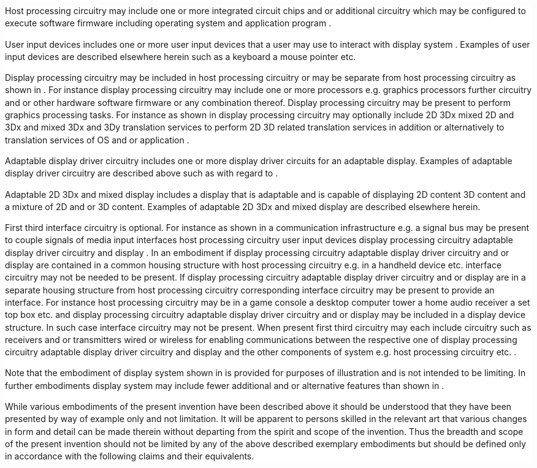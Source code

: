 Host processing circuitry may include one or more integrated circuit chips and or additional circuitry which may be configured to execute software firmware including operating system and application program .

User input devices includes one or more user input devices that a user may use to interact with display system . Examples of user input devices are described elsewhere herein such as a keyboard a mouse pointer etc.

Display processing circuitry may be included in host processing circuitry or may be separate from host processing circuitry as shown in . For instance display processing circuitry may include one or more processors e.g. graphics processors further circuitry and or other hardware software firmware or any combination thereof. Display processing circuitry may be present to perform graphics processing tasks. For instance as shown in display processing circuitry may optionally include 2D 3Dx mixed 2D and 3Dx and mixed 3Dx and 3Dy translation services to perform 2D 3D related translation services in addition or alternatively to translation services of OS and or application .

Adaptable display driver circuitry includes one or more display driver circuits for an adaptable display. Examples of adaptable display driver circuitry are described above such as with regard to .

Adaptable 2D 3Dx and mixed display includes a display that is adaptable and is capable of displaying 2D content 3D content and a mixture of 2D and or 3D content. Examples of adaptable 2D 3Dx and mixed display are described elsewhere herein.

First third interface circuitry is optional. For instance as shown in a communication infrastructure e.g. a signal bus may be present to couple signals of media input interfaces host processing circuitry user input devices display processing circuitry adaptable display driver circuitry and display . In an embodiment if display processing circuitry adaptable display driver circuitry and or display are contained in a common housing structure with host processing circuitry e.g. in a handheld device etc. interface circuitry may not be needed to be present. If display processing circuitry adaptable display driver circuitry and or display are in a separate housing structure from host processing circuitry corresponding interface circuitry may be present to provide an interface. For instance host processing circuitry may be in a game console a desktop computer tower a home audio receiver a set top box etc. and display processing circuitry adaptable display driver circuitry and or display may be included in a display device structure. In such case interface circuitry may not be present. When present first third circuitry may each include circuitry such as receivers and or transmitters wired or wireless for enabling communications between the respective one of display processing circuitry adaptable display driver circuitry and display and the other components of system e.g. host processing circuitry etc. .

Note that the embodiment of display system shown in is provided for purposes of illustration and is not intended to be limiting. In further embodiments display system may include fewer additional and or alternative features than shown in .

While various embodiments of the present invention have been described above it should be understood that they have been presented by way of example only and not limitation. It will be apparent to persons skilled in the relevant art that various changes in form and detail can be made therein without departing from the spirit and scope of the invention. Thus the breadth and scope of the present invention should not be limited by any of the above described exemplary embodiments but should be defined only in accordance with the following claims and their equivalents.

